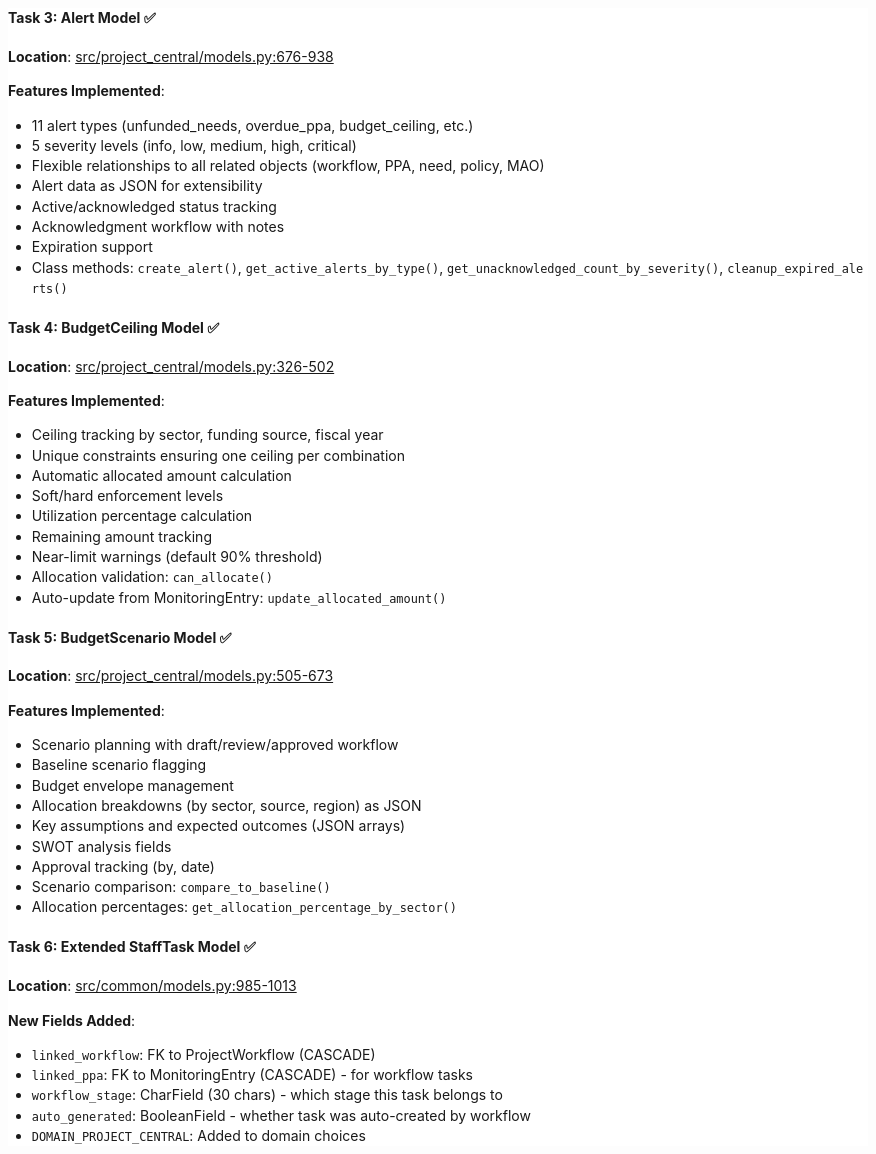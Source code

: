 #### Task 3: Alert Model ✅
**Location**: [src/project_central/models.py:676-938](../../../src/project_central/models.py#L676-L938)

**Features Implemented**:
- 11 alert types (unfunded_needs, overdue_ppa, budget_ceiling, etc.)
- 5 severity levels (info, low, medium, high, critical)
- Flexible relationships to all related objects (workflow, PPA, need, policy, MAO)
- Alert data as JSON for extensibility
- Active/acknowledged status tracking
- Acknowledgment workflow with notes
- Expiration support
- Class methods: `create_alert()`, `get_active_alerts_by_type()`, `get_unacknowledged_count_by_severity()`, `cleanup_expired_alerts()`

#### Task 4: BudgetCeiling Model ✅
**Location**: [src/project_central/models.py:326-502](../../../src/project_central/models.py#L326-L502)

**Features Implemented**:
- Ceiling tracking by sector, funding source, fiscal year
- Unique constraints ensuring one ceiling per combination
- Automatic allocated amount calculation
- Soft/hard enforcement levels
- Utilization percentage calculation
- Remaining amount tracking
- Near-limit warnings (default 90% threshold)
- Allocation validation: `can_allocate()`
- Auto-update from MonitoringEntry: `update_allocated_amount()`

#### Task 5: BudgetScenario Model ✅
**Location**: [src/project_central/models.py:505-673](../../../src/project_central/models.py#L505-L673)

**Features Implemented**:
- Scenario planning with draft/review/approved workflow
- Baseline scenario flagging
- Budget envelope management
- Allocation breakdowns (by sector, source, region) as JSON
- Key assumptions and expected outcomes (JSON arrays)
- SWOT analysis fields
- Approval tracking (by, date)
- Scenario comparison: `compare_to_baseline()`
- Allocation percentages: `get_allocation_percentage_by_sector()`

#### Task 6: Extended StaffTask Model ✅
**Location**: [src/common/models.py:985-1013](../../../src/common/models.py#L985-L1013)

**New Fields Added**:
- `linked_workflow`: FK to ProjectWorkflow (CASCADE)
- `linked_ppa`: FK to MonitoringEntry (CASCADE) - for workflow tasks
- `workflow_stage`: CharField (30 chars) - which stage this task belongs to
- `auto_generated`: BooleanField - whether task was auto-created by workflow
- `DOMAIN_PROJECT_CENTRAL`: Added to domain choices

